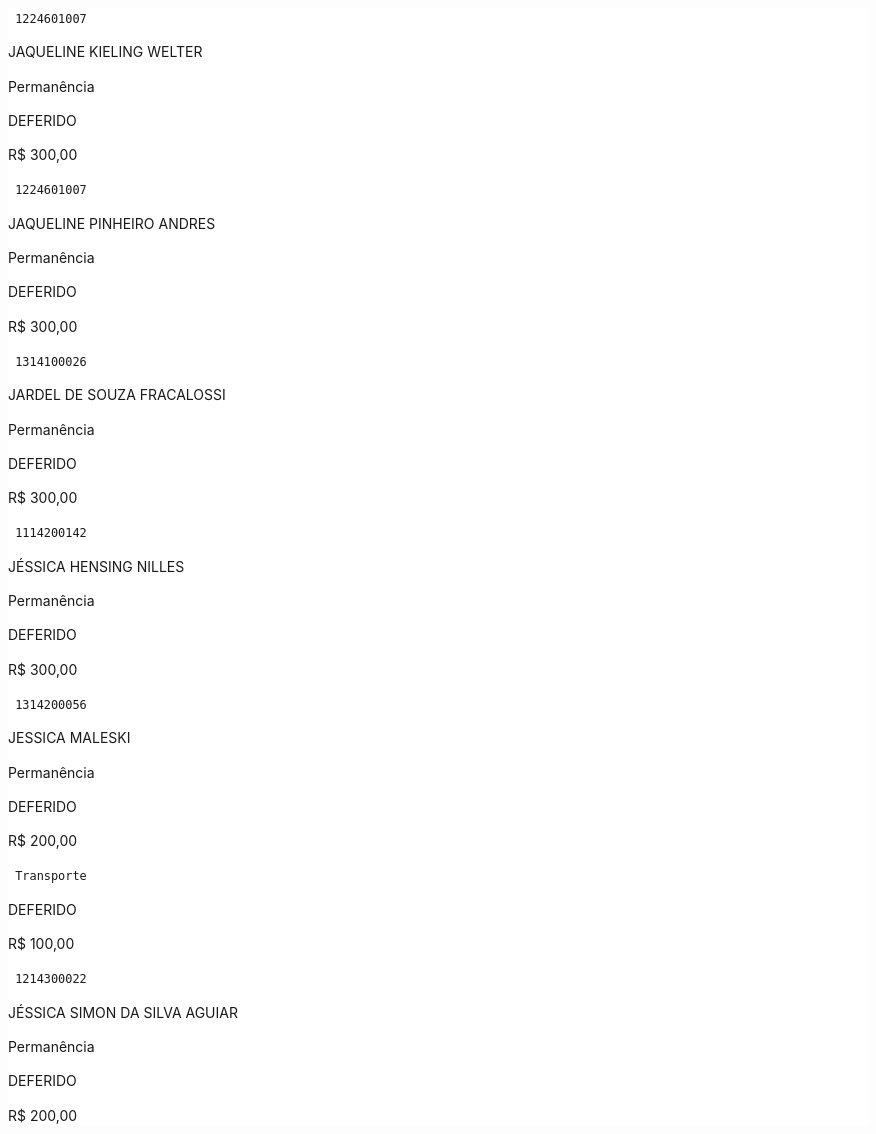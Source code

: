      1224601007

   JAQUELINE KIELING WELTER

   Permanência

   DEFERIDO

   R$ 300,00

     1224601007

   JAQUELINE PINHEIRO ANDRES

   Permanência

   DEFERIDO

   R$ 300,00

     1314100026

   JARDEL DE SOUZA FRACALOSSI

   Permanência

   DEFERIDO

   R$ 300,00

     1114200142

   JÉSSICA HENSING NILLES

   Permanência

   DEFERIDO

   R$ 300,00

     1314200056

   JESSICA MALESKI

   Permanência

   DEFERIDO

   R$ 200,00

     Transporte

   DEFERIDO

   R$ 100,00

     1214300022

   JÉSSICA SIMON DA SILVA AGUIAR

   Permanência

   DEFERIDO

   R$ 200,00
